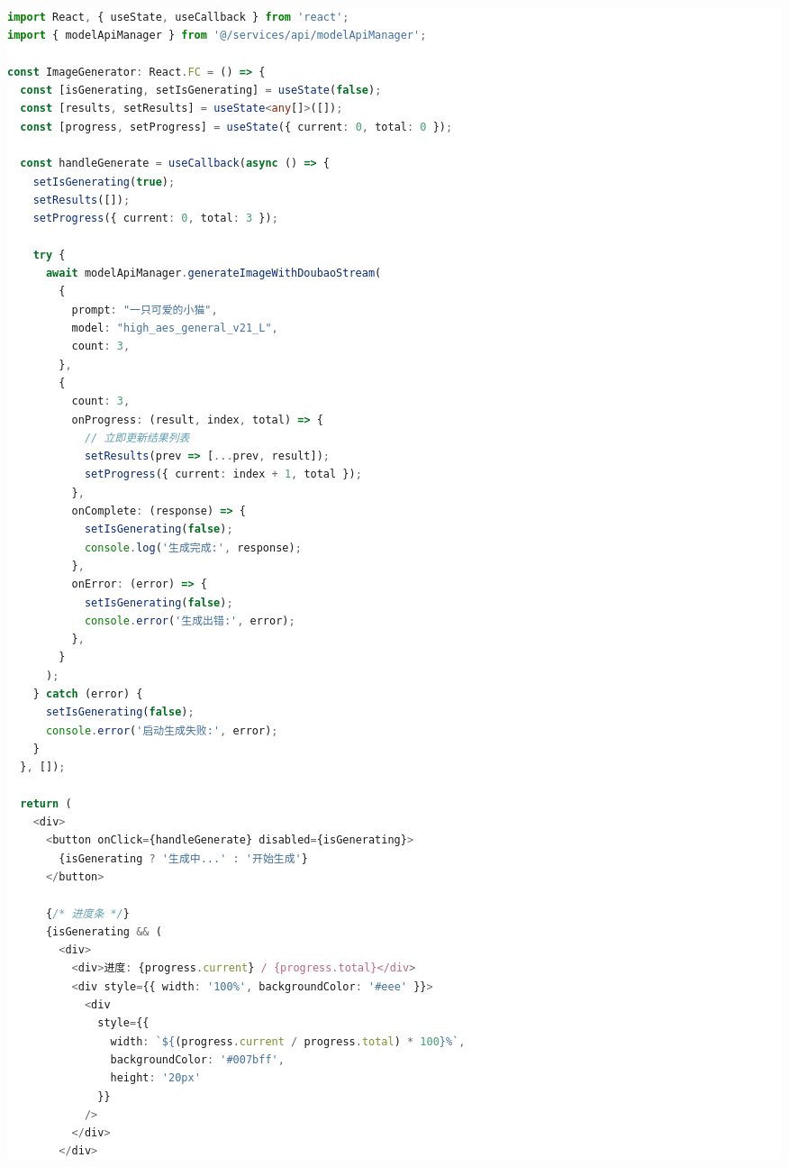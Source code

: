 ```typescript
import React, { useState, useCallback } from 'react';
import { modelApiManager } from '@/services/api/modelApiManager';

const ImageGenerator: React.FC = () => {
  const [isGenerating, setIsGenerating] = useState(false);
  const [results, setResults] = useState<any[]>([]);
  const [progress, setProgress] = useState({ current: 0, total: 0 });

  const handleGenerate = useCallback(async () => {
    setIsGenerating(true);
    setResults([]);
    setProgress({ current: 0, total: 3 });

    try {
      await modelApiManager.generateImageWithDoubaoStream(
        {
          prompt: "一只可爱的小猫",
          model: "high_aes_general_v21_L",
          count: 3,
        },
        {
          count: 3,
          onProgress: (result, index, total) => {
            // 立即更新结果列表
            setResults(prev => [...prev, result]);
            setProgress({ current: index + 1, total });
          },
          onComplete: (response) => {
            setIsGenerating(false);
            console.log('生成完成:', response);
          },
          onError: (error) => {
            setIsGenerating(false);
            console.error('生成出错:', error);
          },
        }
      );
    } catch (error) {
      setIsGenerating(false);
      console.error('启动生成失败:', error);
    }
  }, []);

  return (
    <div>
      <button onClick={handleGenerate} disabled={isGenerating}>
        {isGenerating ? '生成中...' : '开始生成'}
      </button>
      
      {/* 进度条 */}
      {isGenerating && (
        <div>
          <div>进度: {progress.current} / {progress.total}</div>
          <div style={{ width: '100%', backgroundColor: '#eee' }}>
            <div 
              style={{ 
                width: `${(progress.current / progress.total) * 100}%`, 
                backgroundColor: '#007bff',
                height: '20px'
              }} 
            />
          </div>
        </div>
```